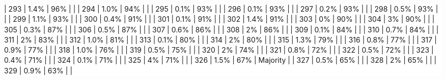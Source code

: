 | 293 | 1.4% | 96% |  |
| 294 | 1.0% | 94% |  |
| 295 | 0.1% | 93% |  |
| 296 | 0.1% | 93% |  |
| 297 | 0.2% | 93% |  |
| 298 | 0.5% | 93% |  |
| 299 | 1.1% | 93% |  |
| 300 | 0.4% | 91% |  |
| 301 | 0.1% | 91% |  |
| 302 | 1.4% | 91% |  |
| 303 | 0% | 90% |  |
| 304 | 3% | 90% |  |
| 305 | 0.3% | 87% |  |
| 306 | 0.5% | 87% |  |
| 307 | 0.6% | 86% |  |
| 308 | 2% | 86% |  |
| 309 | 0.1% | 84% |  |
| 310 | 0.7% | 84% |  |
| 311 | 2% | 83% |  |
| 312 | 1.0% | 81% |  |
| 313 | 0.1% | 80% |  |
| 314 | 2% | 80% |  |
| 315 | 1.3% | 79% |  |
| 316 | 0.8% | 77% |  |
| 317 | 0.9% | 77% |  |
| 318 | 1.0% | 76% |  |
| 319 | 0.5% | 75% |  |
| 320 | 2% | 74% |  |
| 321 | 0.8% | 72% |  |
| 322 | 0.5% | 72% |  |
| 323 | 0.4% | 71% |  |
| 324 | 0.1% | 71% |  |
| 325 | 4% | 71% |  |
| 326 | 1.5% | 67% | Majority |
| 327 | 0.5% | 65% |  |
| 328 | 2% | 65% |  |
| 329 | 0.9% | 63% |  |